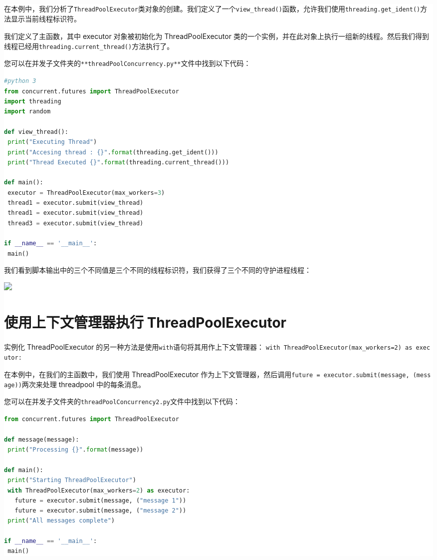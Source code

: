 在本例中，我们分析了`ThreadPoolExecutor`类对象的创建。我们定义了一个`view_thread()`函数，允许我们使用`threading.get_ident()`方法显示当前线程标识符。

我们定义了主函数，其中 executor 对象被初始化为 ThreadPoolExecutor 类的一个实例，并在此对象上执行一组新的线程。然后我们得到线程已经用`threading.current_thread()`方法执行了。

您可以在并发子文件夹的`**threadPoolConcurrency.py**`文件中找到以下代码：

```py
#python 3
from concurrent.futures import ThreadPoolExecutor
import threading
import random

def view_thread():
 print("Executing Thread")
 print("Accesing thread : {}".format(threading.get_ident()))
 print("Thread Executed {}".format(threading.current_thread()))

def main():
 executor = ThreadPoolExecutor(max_workers=3)
 thread1 = executor.submit(view_thread)
 thread1 = executor.submit(view_thread)
 thread3 = executor.submit(view_thread)

if __name__ == '__main__':
 main()

```

我们看到脚本输出中的三个不同值是三个不同的线程标识符，我们获得了三个不同的守护进程线程：

![](assets/459803de-3951-439d-8852-1c26a2480765.png)

# 使用上下文管理器执行 ThreadPoolExecutor

实例化 ThreadPoolExecutor 的另一种方法是使用`with`语句将其用作上下文管理器：
`with ThreadPoolExecutor(max_workers=2) as executor:`

在本例中，在我们的主函数中，我们使用 ThreadPoolExecutor 作为上下文管理器，然后调用`future = executor.submit(message, (message))`两次来处理 threadpool 中的每条消息。

您可以在并发子文件夹的`threadPoolConcurrency2.py`文件中找到以下代码：

```py
from concurrent.futures import ThreadPoolExecutor

def message(message):
 print("Processing {}".format(message))

def main():
 print("Starting ThreadPoolExecutor")
 with ThreadPoolExecutor(max_workers=2) as executor:
   future = executor.submit(message, ("message 1"))
   future = executor.submit(message, ("message 2"))
 print("All messages complete")

if __name__ == '__main__':
 main()
```
